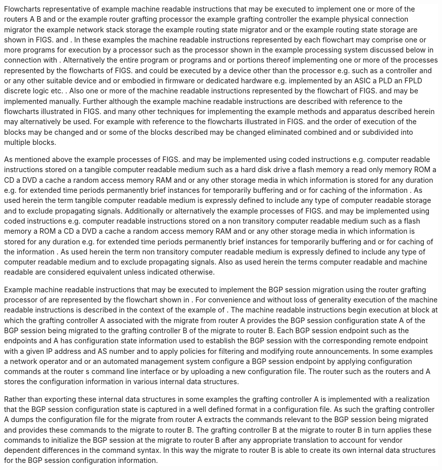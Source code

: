 Flowcharts representative of example machine readable instructions that may be executed to implement one or more of the routers A B and or the example router grafting processor the example grafting controller the example physical connection migrator the example network stack storage the example routing state migrator and or the example routing state storage are shown in FIGS. and . In these examples the machine readable instructions represented by each flowchart may comprise one or more programs for execution by a processor such as the processor shown in the example processing system discussed below in connection with . Alternatively the entire program or programs and or portions thereof implementing one or more of the processes represented by the flowcharts of FIGS. and could be executed by a device other than the processor e.g. such as a controller and or any other suitable device and or embodied in firmware or dedicated hardware e.g. implemented by an ASIC a PLD an FPLD discrete logic etc. . Also one or more of the machine readable instructions represented by the flowchart of FIGS. and may be implemented manually. Further although the example machine readable instructions are described with reference to the flowcharts illustrated in FIGS. and many other techniques for implementing the example methods and apparatus described herein may alternatively be used. For example with reference to the flowcharts illustrated in FIGS. and the order of execution of the blocks may be changed and or some of the blocks described may be changed eliminated combined and or subdivided into multiple blocks.

As mentioned above the example processes of FIGS. and may be implemented using coded instructions e.g. computer readable instructions stored on a tangible computer readable medium such as a hard disk drive a flash memory a read only memory ROM a CD a DVD a cache a random access memory RAM and or any other storage media in which information is stored for any duration e.g. for extended time periods permanently brief instances for temporarily buffering and or for caching of the information . As used herein the term tangible computer readable medium is expressly defined to include any type of computer readable storage and to exclude propagating signals. Additionally or alternatively the example processes of FIGS. and may be implemented using coded instructions e.g. computer readable instructions stored on a non transitory computer readable medium such as a flash memory a ROM a CD a DVD a cache a random access memory RAM and or any other storage media in which information is stored for any duration e.g. for extended time periods permanently brief instances for temporarily buffering and or for caching of the information . As used herein the term non transitory computer readable medium is expressly defined to include any type of computer readable medium and to exclude propagating signals. Also as used herein the terms computer readable and machine readable are considered equivalent unless indicated otherwise.

Example machine readable instructions that may be executed to implement the BGP session migration using the router grafting processor of are represented by the flowchart shown in . For convenience and without loss of generality execution of the machine readable instructions is described in the context of the example of . The machine readable instructions begin execution at block at which the grafting controller A associated with the migrate from router A provides the BGP session configuration state A of the BGP session being migrated to the grafting controller B of the migrate to router B. Each BGP session endpoint such as the endpoints and A has configuration state information used to establish the BGP session with the corresponding remote endpoint with a given IP address and AS number and to apply policies for filtering and modifying route announcements. In some examples a network operator and or an automated management system configure a BGP session endpoint by applying configuration commands at the router s command line interface or by uploading a new configuration file. The router such as the routers and A stores the configuration information in various internal data structures.

Rather than exporting these internal data structures in some examples the grafting controller A is implemented with a realization that the BGP session configuration state is captured in a well defined format in a configuration file. As such the grafting controller A dumps the configuration file for the migrate from router A extracts the commands relevant to the BGP session being migrated and provides these commands to the migrate to router B. The grafting controller B at the migrate to router B in turn applies these commands to initialize the BGP session at the migrate to router B after any appropriate translation to account for vendor dependent differences in the command syntax. In this way the migrate to router B is able to create its own internal data structures for the BGP session configuration information.
